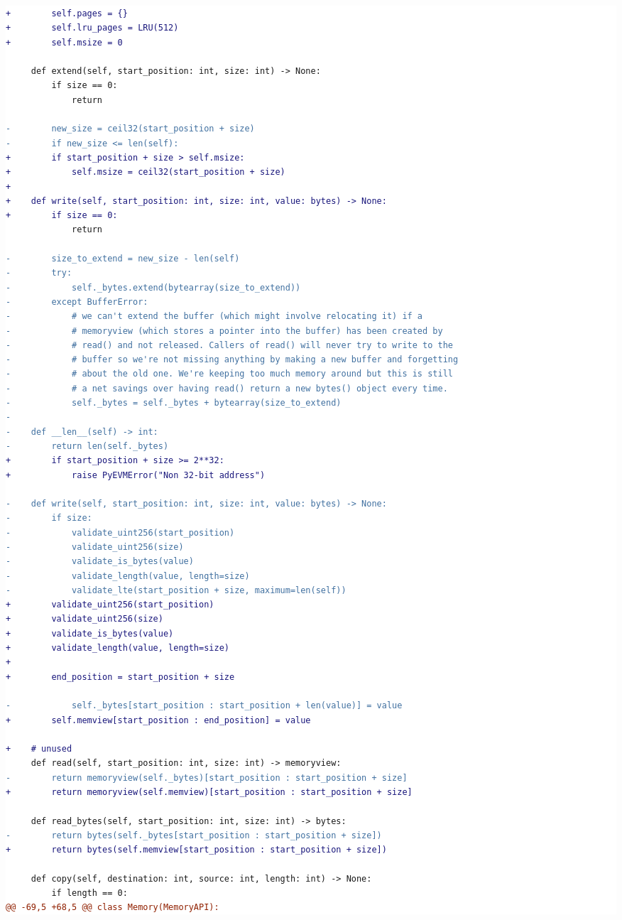 ```diff
+        self.pages = {}
+        self.lru_pages = LRU(512)
+        self.msize = 0

     def extend(self, start_position: int, size: int) -> None:
         if size == 0:
             return

-        new_size = ceil32(start_position + size)
-        if new_size <= len(self):
+        if start_position + size > self.msize:
+            self.msize = ceil32(start_position + size)
+
+    def write(self, start_position: int, size: int, value: bytes) -> None:
+        if size == 0:
             return

-        size_to_extend = new_size - len(self)
-        try:
-            self._bytes.extend(bytearray(size_to_extend))
-        except BufferError:
-            # we can't extend the buffer (which might involve relocating it) if a
-            # memoryview (which stores a pointer into the buffer) has been created by
-            # read() and not released. Callers of read() will never try to write to the
-            # buffer so we're not missing anything by making a new buffer and forgetting
-            # about the old one. We're keeping too much memory around but this is still
-            # a net savings over having read() return a new bytes() object every time.
-            self._bytes = self._bytes + bytearray(size_to_extend)
-
-    def __len__(self) -> int:
-        return len(self._bytes)
+        if start_position + size >= 2**32:
+            raise PyEVMError("Non 32-bit address")

-    def write(self, start_position: int, size: int, value: bytes) -> None:
-        if size:
-            validate_uint256(start_position)
-            validate_uint256(size)
-            validate_is_bytes(value)
-            validate_length(value, length=size)
-            validate_lte(start_position + size, maximum=len(self))
+        validate_uint256(start_position)
+        validate_uint256(size)
+        validate_is_bytes(value)
+        validate_length(value, length=size)
+
+        end_position = start_position + size

-            self._bytes[start_position : start_position + len(value)] = value
+        self.memview[start_position : end_position] = value

+    # unused
     def read(self, start_position: int, size: int) -> memoryview:
-        return memoryview(self._bytes)[start_position : start_position + size]
+        return memoryview(self.memview)[start_position : start_position + size]

     def read_bytes(self, start_position: int, size: int) -> bytes:
-        return bytes(self._bytes[start_position : start_position + size])
+        return bytes(self.memview[start_position : start_position + size])

     def copy(self, destination: int, source: int, length: int) -> None:
         if length == 0:
@@ -69,5 +68,5 @@ class Memory(MemoryAPI):
```